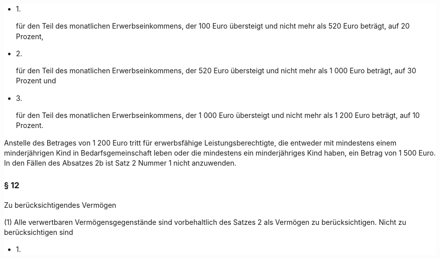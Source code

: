   - 1\.
    
    <div style="">
    
    für den Teil des monatlichen Erwerbseinkommens, der 100 Euro
    übersteigt und nicht mehr als 520 Euro beträgt, auf 20 Prozent,
    
    </div>

  - 2\.
    
    <div style="">
    
    für den Teil des monatlichen Erwerbseinkommens, der 520 Euro
    übersteigt und nicht mehr als 1 000 Euro beträgt, auf 30 Prozent
    und
    
    </div>

  - 3\.
    
    <div style="">
    
    für den Teil des monatlichen Erwerbseinkommens, der 1 000 Euro
    übersteigt und nicht mehr als 1 200 Euro beträgt, auf 10 Prozent.
    
    </div>

Anstelle des Betrages von 1 200 Euro tritt für erwerbsfähige
Leistungsberechtigte, die entweder mit mindestens einem minderjährigen
Kind in Bedarfsgemeinschaft leben oder die mindestens ein minderjähriges
Kind haben, ein Betrag von 1 500 Euro. In den Fällen des Absatzes 2b ist
Satz 2 Nummer 1 nicht anzuwenden.

</div>

</div>

</div>

</div>

<span id="BJNR295500003BJNE001409126.html"></span>

### § 12  
Zu berücksichtigendes Vermögen

<div>

<div class="jnhtml">

<div>

<div class="jurAbsatz">

(1) Alle verwertbaren Vermögensgegenstände sind vorbehaltlich des Satzes
2 als Vermögen zu berücksichtigen. Nicht zu berücksichtigen sind

  - 1\.
    
    <div style="">
    